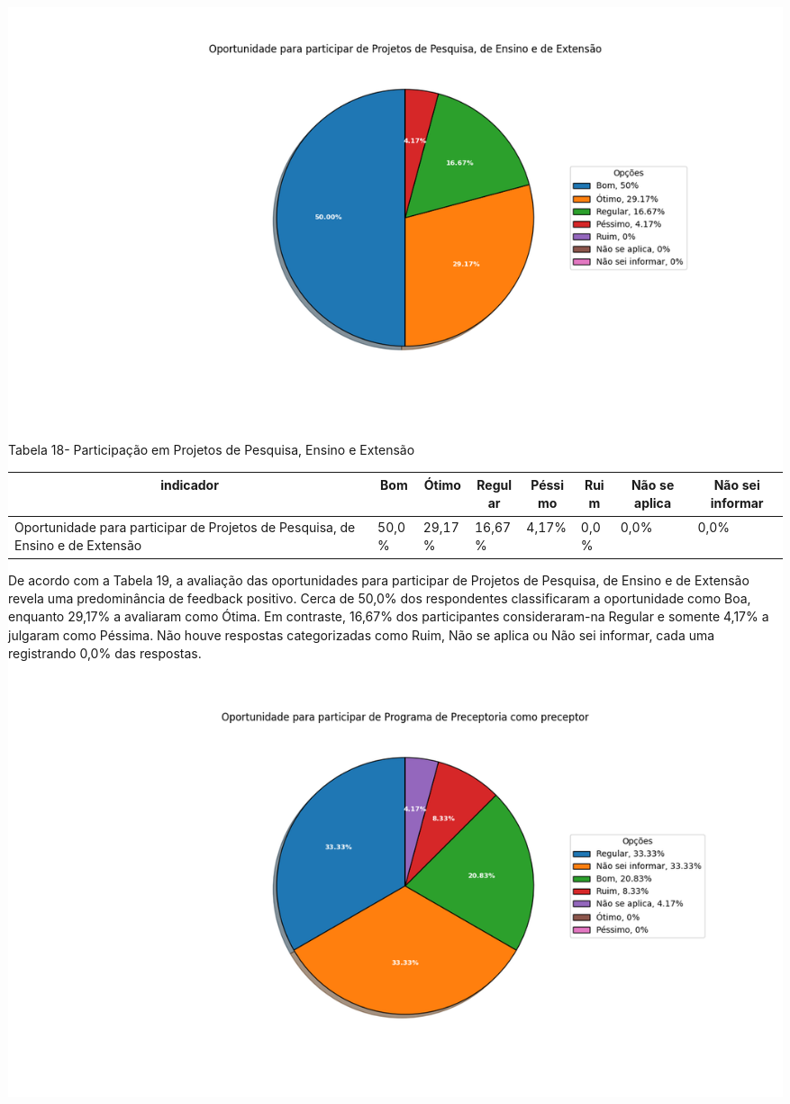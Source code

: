 ![Participação em Projetos de Pesquisa, Ensino e Extensão](Figura_Grafico/fig_72_234_1808.png 'Participação em Projetos de Pesquisa, Ensino e Extensão')

Tabela 18- Participação em Projetos de Pesquisa, Ensino e Extensão 

| indicador | Bom | Ótimo | Regular | Péssimo | Ruim | Não se aplica | Não sei informar | 
|---|---|---|---|---|---|---|---| 
| Oportunidade para participar de Projetos de Pesquisa, de Ensino e de Extensão | 50,0% |  29,17% |  16,67% |  4,17% |  0,0% |  0,0% |  0,0% | 
 
De acordo com a Tabela 19, a avaliação das oportunidades para participar de Projetos de Pesquisa, de Ensino e de Extensão revela uma predominância de feedback positivo. Cerca de 50,0% dos respondentes classificaram a oportunidade como Boa, enquanto 29,17% a avaliaram como Ótima. Em contraste, 16,67% dos participantes consideraram-na Regular e somente 4,17% a julgaram como Péssima. Não houve respostas categorizadas como Ruim, Não se aplica ou Não sei informar, cada uma registrando 0,0% das respostas.


![Oportunidade de Participação em Programa de Preceptoria como Preceptor](Figura_Grafico/fig_72_234_1809.png 'Oportunidade de Participação em Programa de Preceptoria como Preceptor')
